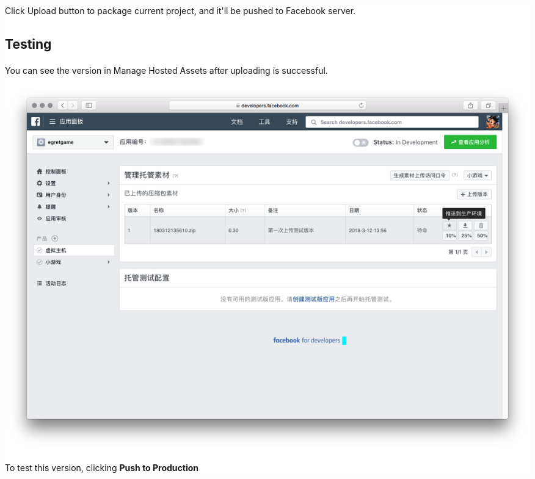 Click Upload button to package current project, and it'll be pushed to Facebook server.

## Testing

You can see the version in Manage Hosted Assets after uploading is successful.

![](a11.png)

To test this version, clicking **Push to Production**
